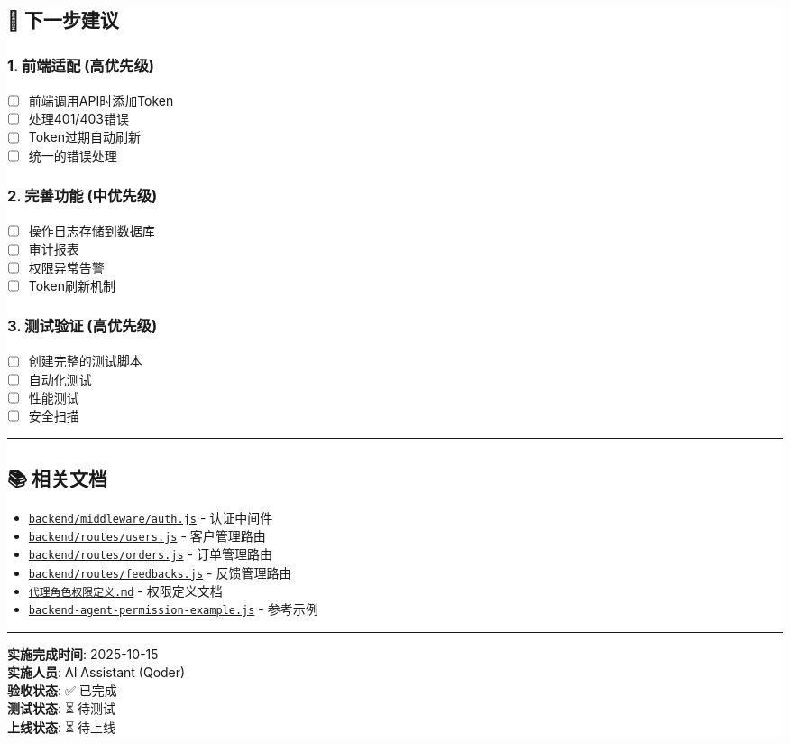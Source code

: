 
## 🎯 下一步建议

### 1. 前端适配 (高优先级)
- [ ] 前端调用API时添加Token
- [ ] 处理401/403错误
- [ ] Token过期自动刷新
- [ ] 统一的错误处理

### 2. 完善功能 (中优先级)
- [ ] 操作日志存储到数据库
- [ ] 审计报表
- [ ] 权限异常告警
- [ ] Token刷新机制

### 3. 测试验证 (高优先级)
- [ ] 创建完整的测试脚本
- [ ] 自动化测试
- [ ] 性能测试
- [ ] 安全扫描

---

## 📚 相关文档

- [`backend/middleware/auth.js`](file:///home/vue-element-admin/backend/middleware/auth.js) - 认证中间件
- [`backend/routes/users.js`](file:///home/vue-element-admin/backend/routes/users.js) - 客户管理路由
- [`backend/routes/orders.js`](file:///home/vue-element-admin/backend/routes/orders.js) - 订单管理路由
- [`backend/routes/feedbacks.js`](file:///home/vue-element-admin/backend/routes/feedbacks.js) - 反馈管理路由
- [`代理角色权限定义.md`](./代理角色权限定义.md) - 权限定义文档
- [`backend-agent-permission-example.js`](./backend-agent-permission-example.js) - 参考示例

---

**实施完成时间**: 2025-10-15  
**实施人员**: AI Assistant (Qoder)  
**验收状态**: ✅ 已完成  
**测试状态**: ⏳ 待测试  
**上线状态**: ⏳ 待上线
